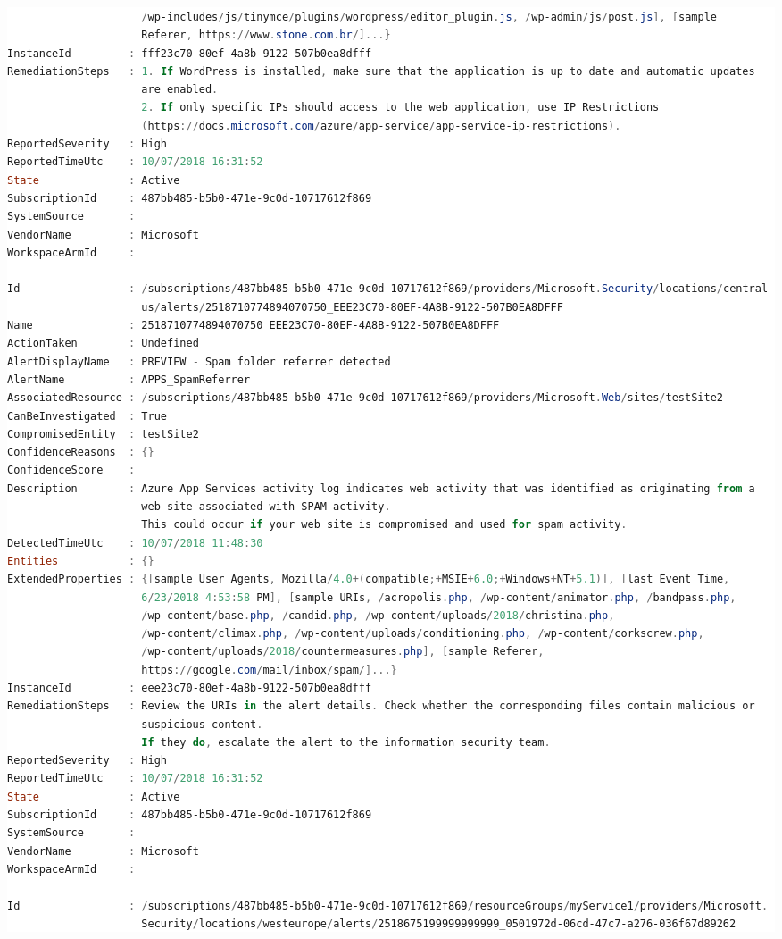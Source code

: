 ```powershell
                     /wp-includes/js/tinymce/plugins/wordpress/editor_plugin.js, /wp-admin/js/post.js], [sample 
                     Referer, https://www.stone.com.br/]...}
InstanceId         : fff23c70-80ef-4a8b-9122-507b0ea8dfff
RemediationSteps   : 1. If WordPress is installed, make sure that the application is up to date and automatic updates 
                     are enabled.
                     2. If only specific IPs should access to the web application, use IP Restrictions 
                     (https://docs.microsoft.com/azure/app-service/app-service-ip-restrictions).
ReportedSeverity   : High
ReportedTimeUtc    : 10/07/2018 16:31:52
State              : Active
SubscriptionId     : 487bb485-b5b0-471e-9c0d-10717612f869
SystemSource       : 
VendorName         : Microsoft
WorkspaceArmId     : 

Id                 : /subscriptions/487bb485-b5b0-471e-9c0d-10717612f869/providers/Microsoft.Security/locations/central
                     us/alerts/2518710774894070750_EEE23C70-80EF-4A8B-9122-507B0EA8DFFF
Name               : 2518710774894070750_EEE23C70-80EF-4A8B-9122-507B0EA8DFFF
ActionTaken        : Undefined
AlertDisplayName   : PREVIEW - Spam folder referrer detected
AlertName          : APPS_SpamReferrer
AssociatedResource : /subscriptions/487bb485-b5b0-471e-9c0d-10717612f869/providers/Microsoft.Web/sites/testSite2
CanBeInvestigated  : True
CompromisedEntity  : testSite2
ConfidenceReasons  : {}
ConfidenceScore    : 
Description        : Azure App Services activity log indicates web activity that was identified as originating from a 
                     web site associated with SPAM activity.
                     This could occur if your web site is compromised and used for spam activity.
DetectedTimeUtc    : 10/07/2018 11:48:30
Entities           : {}
ExtendedProperties : {[sample User Agents, Mozilla/4.0+(compatible;+MSIE+6.0;+Windows+NT+5.1)], [last Event Time, 
                     6/23/2018 4:53:58 PM], [sample URIs, /acropolis.php, /wp-content/animator.php, /bandpass.php, 
                     /wp-content/base.php, /candid.php, /wp-content/uploads/2018/christina.php, 
                     /wp-content/climax.php, /wp-content/uploads/conditioning.php, /wp-content/corkscrew.php, 
                     /wp-content/uploads/2018/countermeasures.php], [sample Referer, 
                     https://google.com/mail/inbox/spam/]...}
InstanceId         : eee23c70-80ef-4a8b-9122-507b0ea8dfff
RemediationSteps   : Review the URIs in the alert details. Check whether the corresponding files contain malicious or 
                     suspicious content. 
                     If they do, escalate the alert to the information security team.
ReportedSeverity   : High
ReportedTimeUtc    : 10/07/2018 16:31:52
State              : Active
SubscriptionId     : 487bb485-b5b0-471e-9c0d-10717612f869
SystemSource       : 
VendorName         : Microsoft
WorkspaceArmId     : 

Id                 : /subscriptions/487bb485-b5b0-471e-9c0d-10717612f869/resourceGroups/myService1/providers/Microsoft.
                     Security/locations/westeurope/alerts/2518675199999999999_0501972d-06cd-47c7-a276-036f67d89262
```
